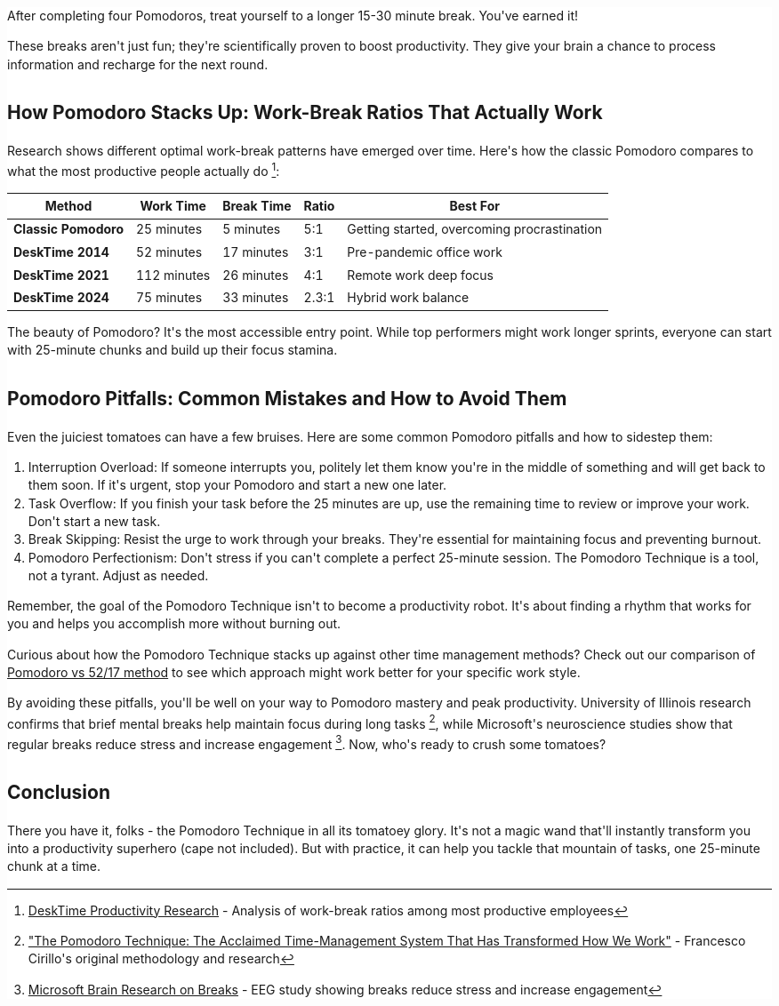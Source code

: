 After completing four Pomodoros, treat yourself to a longer 15-30 minute break. You've earned it!

These breaks aren't just fun; they're scientifically proven to boost productivity. They give your brain a chance to process information and recharge for the next round.

## How Pomodoro Stacks Up: Work-Break Ratios That Actually Work

Research shows different optimal work-break patterns have emerged over time. Here's how the classic Pomodoro compares to what the most productive people actually do [^4]:

| Method | Work Time | Break Time | Ratio | Best For |
|--------|-----------|------------|-------|----------|
| **Classic Pomodoro** | 25 minutes | 5 minutes | 5:1 | Getting started, overcoming procrastination |
| **DeskTime 2014** | 52 minutes | 17 minutes | 3:1 | Pre-pandemic office work |
| **DeskTime 2021** | 112 minutes | 26 minutes | 4:1 | Remote work deep focus |
| **DeskTime 2024** | 75 minutes | 33 minutes | 2.3:1 | Hybrid work balance |

The beauty of Pomodoro? It's the most accessible entry point. While top performers might work longer sprints, everyone can start with 25-minute chunks and build up their focus stamina.

## Pomodoro Pitfalls: Common Mistakes and How to Avoid Them

Even the juiciest tomatoes can have a few bruises. Here are some common Pomodoro pitfalls and how to sidestep them:

1. Interruption Overload: If someone interrupts you, politely let them know you're in the middle of something and will get back to them soon. If it's urgent, stop your Pomodoro and start a new one later.
2. Task Overflow: If you finish your task before the 25 minutes are up, use the remaining time to review or improve your work. Don't start a new task.
3. Break Skipping: Resist the urge to work through your breaks. They're essential for maintaining focus and preventing burnout.
4. Pomodoro Perfectionism: Don't stress if you can't complete a perfect 25-minute session. The Pomodoro Technique is a tool, not a tyrant. Adjust as needed.

Remember, the goal of the Pomodoro Technique isn't to become a productivity robot. It's about finding a rhythm that works for you and helps you accomplish more without burning out.

Curious about how the Pomodoro Technique stacks up against other time management methods? Check out our comparison of [Pomodoro vs 52/17 method](/posts/pomodoro-vs-ultradian) to see which approach might work better for your specific work style.

By avoiding these pitfalls, you'll be well on your way to Pomodoro mastery and peak productivity. University of Illinois research confirms that brief mental breaks help maintain focus during long tasks [^2], while Microsoft's neuroscience studies show that regular breaks reduce stress and increase engagement [^3]. Now, who's ready to crush some tomatoes?

## Conclusion

There you have it, folks - the Pomodoro Technique in all its tomatoey glory. It's not a magic wand that'll instantly transform you into a productivity superhero (cape not included). But with practice, it can help you tackle that mountain of tasks, one 25-minute chunk at a time.


[^1]: [Microsoft Attention Spans Research Report](https://www.scribd.com/document/265348695/Microsoft-Attention-Spans-Research-Report) - Microsoft study showing human attention span decreased to 8 seconds
[^2]: ["The Pomodoro Technique: The Acclaimed Time-Management System That Has Transformed How We Work"](https://amzn.to/48qhKP9) - Francesco Cirillo's original methodology and research
[^3]: [Microsoft Brain Research on Breaks](https://www.microsoft.com/en-us/worklab/work-trend-index/brain-research) - EEG study showing breaks reduce stress and increase engagement
[^4]: [DeskTime Productivity Research](https://desktime.com/blog/productivity-research) - Analysis of work-break ratios among most productive employees